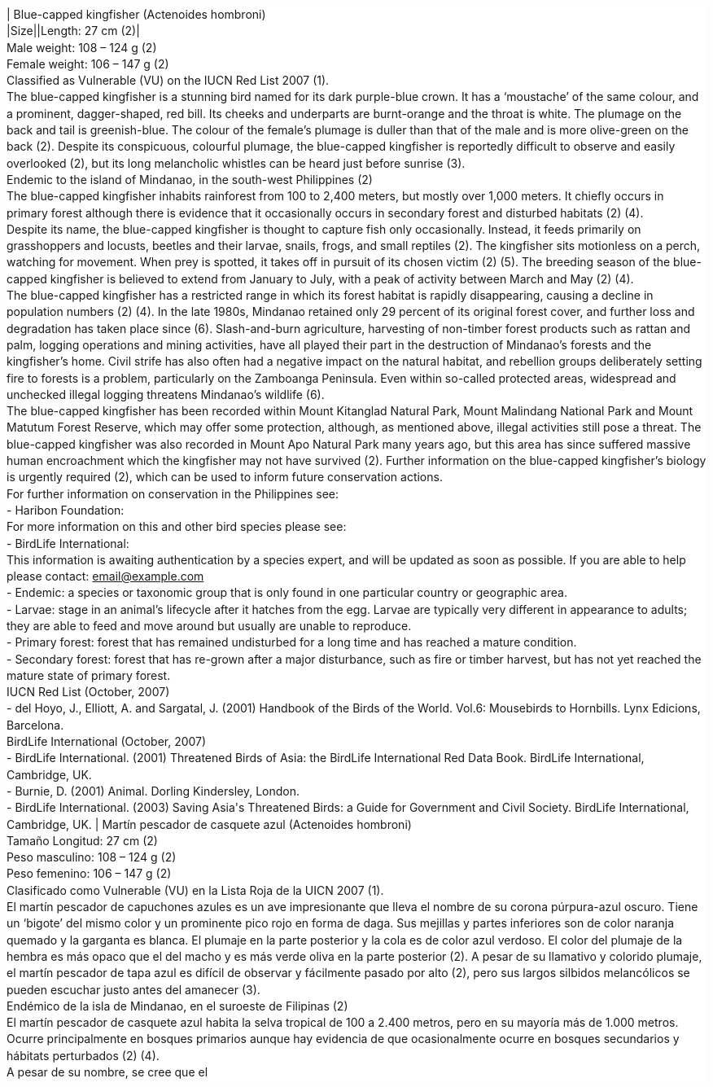 | Blue-capped kingfisher (Actenoides hombroni)<br/>&#124;Size&#124;&#124;Length: 27 cm (2)&#124;<br/>Male weight: 108 – 124 g (2)<br/>Female weight: 106 – 147 g (2)<br/>Classified as Vulnerable (VU) on the IUCN Red List 2007 (1).<br/>The blue-capped kingfisher is a stunning bird named for its dark purple-blue crown. It has a ‘moustache’ of the same colour, and a prominent, dagger-shaped, red bill. Its cheeks and underparts are burnt-orange and the throat is white. The plumage on the back and tail is greenish-blue. The colour of the female’s plumage is duller than that of the male and is more olive-green on the back (2). Despite its conspicuous, colourful plumage, the blue-capped kingfisher is reportedly difficult to observe and easily overlooked (2), but its long melancholic whistles can be heard just before sunrise (3).<br/>Endemic to the island of Mindanao, in the south-west Philippines (2)<br/>The blue-capped kingfisher inhabits rainforest from 100 to 2,400 meters, but mostly over 1,000 meters. It chiefly occurs in primary forest although there is evidence that it occasionally occurs in secondary forest and disturbed habitats (2) (4).<br/>Despite its name, the blue-capped kingfisher is thought to capture fish only occasionally. Instead, it feeds primarily on grasshoppers and locusts, beetles and their larvae, snails, frogs, and small reptiles (2). The kingfisher sits motionless on a perch, watching for movement. When prey is spotted, it takes off in pursuit of its chosen victim (2) (5). The breeding season of the blue-capped kingfisher is believed to extend from January to July, with a peak of activity between March and May (2) (4).<br/>The blue-capped kingfisher has a restricted range in which its forest habitat is rapidly disappearing, causing a decline in population numbers (2) (4). In the late 1980s, Mindanao retained only 29 percent of its original forest cover, and further loss and degradation has taken place since (6). Slash-and-burn agriculture, harvesting of non-timber forest products such as rattan and palm, logging operations and mining activities, have all played their part in the destruction of Mindanao’s forests and the kingfisher’s home. Civil strife has also often had a negative impact on the natural habitat, and rebellion groups deliberately setting fire to forests is a problem, particularly on the Zamboanga Peninsula. Even within so-called protected areas, widespread and unchecked illegal logging threatens Mindanao’s wildlife (6).<br/>The blue-capped kingfisher has been recorded within Mount Kitanglad Natural Park, Mount Malindang National Park and Mount Matutum Forest Reserve, which may offer some protection, although, as mentioned above, illegal activities still pose a threat. The blue-capped kingfisher was also recorded in Mount Apo Natural Park many years ago, but this area has since suffered massive human encroachment which the kingfisher may not have survived (2). Further information on the blue-capped kingfisher’s biology is urgently required (2), which can be used to inform future conservation actions.<br/>For further information on conservation in the Philippines see:<br/>- Haribon Foundation:<br/>For more information on this and other bird species please see:<br/>- BirdLife International:<br/>This information is awaiting authentication by a species expert, and will be updated as soon as possible. If you are able to help please contact: email@example.com<br/>- Endemic: a species or taxonomic group that is only found in one particular country or geographic area.<br/>- Larvae: stage in an animal’s lifecycle after it hatches from the egg. Larvae are typically very different in appearance to adults; they are able to feed and move around but usually are unable to reproduce.<br/>- Primary forest: forest that has remained undisturbed for a long time and has reached a mature condition.<br/>- Secondary forest: forest that has re-grown after a major disturbance, such as fire or timber harvest, but has not yet reached the mature state of primary forest.<br/>IUCN Red List (October, 2007)<br/>- del Hoyo, J., Elliott, A. and Sargatal, J. (2001) Handbook of the Birds of the World. Vol.6: Mousebirds to Hornbills. Lynx Edicions, Barcelona.<br/>BirdLife International (October, 2007)<br/>- BirdLife International. (2001) Threatened Birds of Asia: the BirdLife International Red Data Book. BirdLife International, Cambridge, UK.<br/>- Burnie, D. (2001) Animal. Dorling Kindersley, London.<br/>- BirdLife International. (2003) Saving Asia's Threatened Birds: a Guide for Government and Civil Society. BirdLife International, Cambridge, UK. | Martín pescador de casquete azul (Actenoides hombroni)<br/>Tamaño Longitud: 27 cm (2)<br/>Peso masculino: 108 – 124 g (2)<br/>Peso femenino: 106 – 147 g (2)<br/>Clasificado como Vulnerable (VU) en la Lista Roja de la UICN 2007 (1).<br/>El martín pescador de capuchones azules es un ave impresionante que lleva el nombre de su corona púrpura-azul oscuro. Tiene un ‘bigote’ del mismo color y un prominente pico rojo en forma de daga. Sus mejillas y partes inferiores son de color naranja quemado y la garganta es blanca. El plumaje en la parte posterior y la cola es de color azul verdoso. El color del plumaje de la hembra es más opaco que el del macho y es más verde oliva en la parte posterior (2). A pesar de su llamativo y colorido plumaje, el martín pescador de tapa azul es difícil de observar y fácilmente pasado por alto (2), pero sus largos silbidos melancólicos se pueden escuchar justo antes del amanecer (3).<br/>Endémico de la isla de Mindanao, en el suroeste de Filipinas (2)<br/>El martín pescador de casquete azul habita la selva tropical de 100 a 2.400 metros, pero en su mayoría más de 1.000 metros. Ocurre principalmente en bosques primarios aunque hay evidencia de que ocasionalmente ocurre en bosques secundarios y hábitats perturbados (2) (4).<br/>A pesar de su nombre, se cree que el